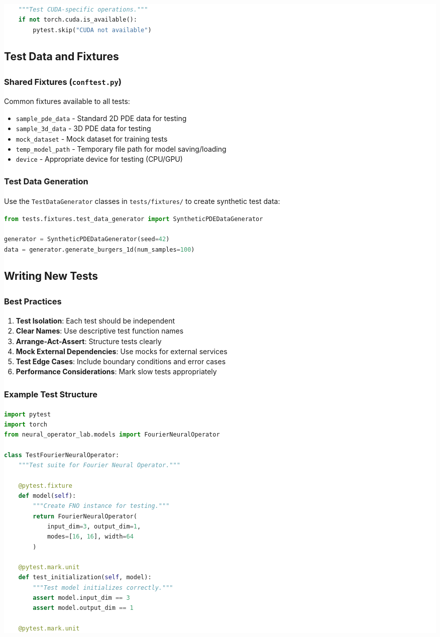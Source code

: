 ```python
    """Test CUDA-specific operations."""
    if not torch.cuda.is_available():
        pytest.skip("CUDA not available")
```

## Test Data and Fixtures

### Shared Fixtures (`conftest.py`)

Common fixtures available to all tests:

- `sample_pde_data` - Standard 2D PDE data for testing
- `sample_3d_data` - 3D PDE data for testing
- `mock_dataset` - Mock dataset for training tests
- `temp_model_path` - Temporary file path for model saving/loading
- `device` - Appropriate device for testing (CPU/GPU)

### Test Data Generation

Use the `TestDataGenerator` classes in `tests/fixtures/` to create synthetic test data:

```python
from tests.fixtures.test_data_generator import SyntheticPDEDataGenerator

generator = SyntheticPDEDataGenerator(seed=42)
data = generator.generate_burgers_1d(num_samples=100)
```

## Writing New Tests

### Best Practices

1. **Test Isolation**: Each test should be independent
2. **Clear Names**: Use descriptive test function names
3. **Arrange-Act-Assert**: Structure tests clearly
4. **Mock External Dependencies**: Use mocks for external services
5. **Test Edge Cases**: Include boundary conditions and error cases
6. **Performance Considerations**: Mark slow tests appropriately

### Example Test Structure

```python
import pytest
import torch
from neural_operator_lab.models import FourierNeuralOperator

class TestFourierNeuralOperator:
    """Test suite for Fourier Neural Operator."""
    
    @pytest.fixture
    def model(self):
        """Create FNO instance for testing."""
        return FourierNeuralOperator(
            input_dim=3, output_dim=1,
            modes=[16, 16], width=64
        )
    
    @pytest.mark.unit
    def test_initialization(self, model):
        """Test model initializes correctly."""
        assert model.input_dim == 3
        assert model.output_dim == 1
    
    @pytest.mark.unit
```